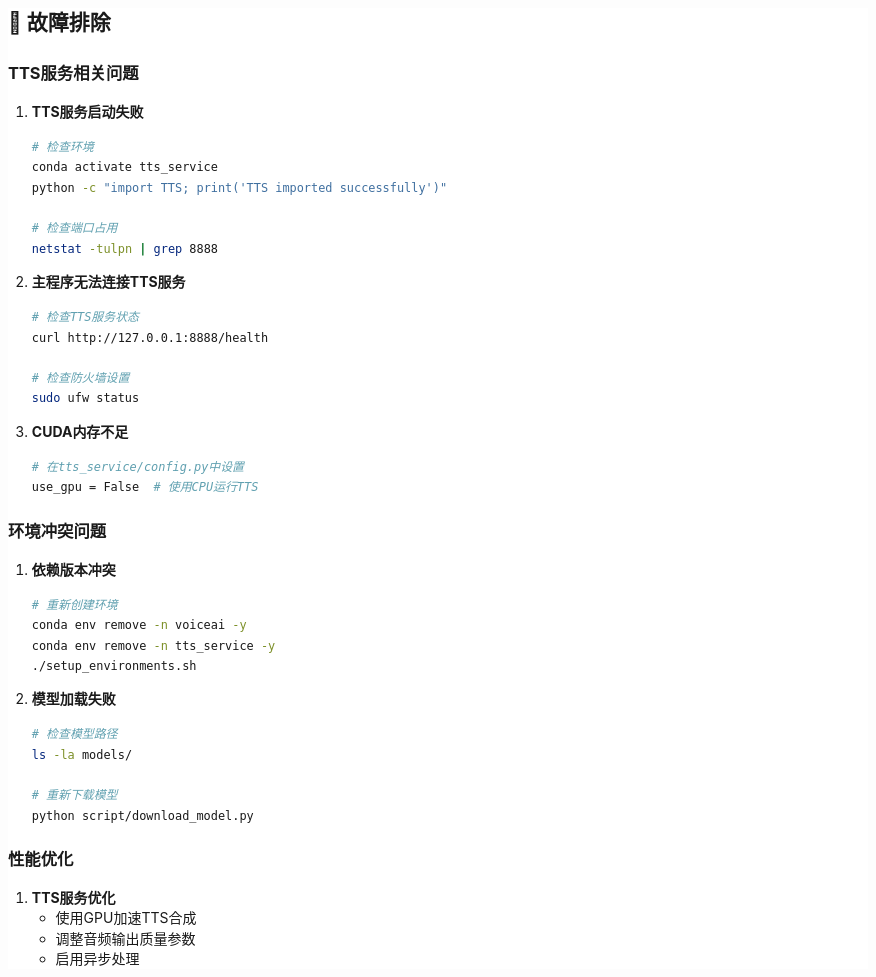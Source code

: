 ## 🔧 故障排除

### TTS服务相关问题

1. **TTS服务启动失败**
   ```bash
   # 检查环境
   conda activate tts_service
   python -c "import TTS; print('TTS imported successfully')"
   
   # 检查端口占用
   netstat -tulpn | grep 8888
   ```

2. **主程序无法连接TTS服务**
   ```bash
   # 检查TTS服务状态
   curl http://127.0.0.1:8888/health
   
   # 检查防火墙设置
   sudo ufw status
   ```

3. **CUDA内存不足**
   ```bash
   # 在tts_service/config.py中设置
   use_gpu = False  # 使用CPU运行TTS
   ```

### 环境冲突问题

1. **依赖版本冲突**
   ```bash
   # 重新创建环境
   conda env remove -n voiceai -y
   conda env remove -n tts_service -y
   ./setup_environments.sh
   ```

2. **模型加载失败**
   ```bash
   # 检查模型路径
   ls -la models/
   
   # 重新下载模型
   python script/download_model.py
   ```

### 性能优化

1. **TTS服务优化**
   - 使用GPU加速TTS合成
   - 调整音频输出质量参数
   - 启用异步处理
